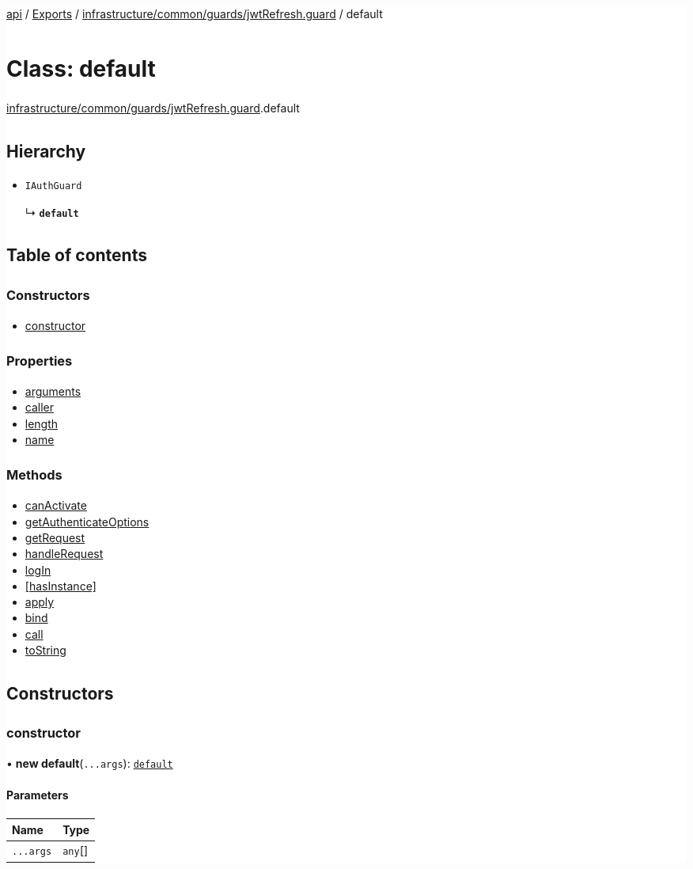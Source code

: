 [api](../README.md) / [Exports](../modules.md) / [infrastructure/common/guards/jwtRefresh.guard](../modules/infrastructure_common_guards_jwtRefresh_guard.md) / default

# Class: default

[infrastructure/common/guards/jwtRefresh.guard](../modules/infrastructure_common_guards_jwtRefresh_guard.md).default

## Hierarchy

- `IAuthGuard`

  ↳ **`default`**

## Table of contents

### Constructors

- [constructor](infrastructure_common_guards_jwtRefresh_guard.default.md#constructor)

### Properties

- [arguments](infrastructure_common_guards_jwtRefresh_guard.default.md#arguments)
- [caller](infrastructure_common_guards_jwtRefresh_guard.default.md#caller)
- [length](infrastructure_common_guards_jwtRefresh_guard.default.md#length)
- [name](infrastructure_common_guards_jwtRefresh_guard.default.md#name)

### Methods

- [canActivate](infrastructure_common_guards_jwtRefresh_guard.default.md#canactivate)
- [getAuthenticateOptions](infrastructure_common_guards_jwtRefresh_guard.default.md#getauthenticateoptions)
- [getRequest](infrastructure_common_guards_jwtRefresh_guard.default.md#getrequest)
- [handleRequest](infrastructure_common_guards_jwtRefresh_guard.default.md#handlerequest)
- [logIn](infrastructure_common_guards_jwtRefresh_guard.default.md#login)
- [[hasInstance]](infrastructure_common_guards_jwtRefresh_guard.default.md#[hasinstance])
- [apply](infrastructure_common_guards_jwtRefresh_guard.default.md#apply)
- [bind](infrastructure_common_guards_jwtRefresh_guard.default.md#bind)
- [call](infrastructure_common_guards_jwtRefresh_guard.default.md#call)
- [toString](infrastructure_common_guards_jwtRefresh_guard.default.md#tostring)

## Constructors

### constructor

• **new default**(`...args`): [`default`](infrastructure_common_guards_jwtRefresh_guard.default.md)

#### Parameters

| Name      | Type    |
| :-------- | :------ |
| `...args` | `any`[] |

